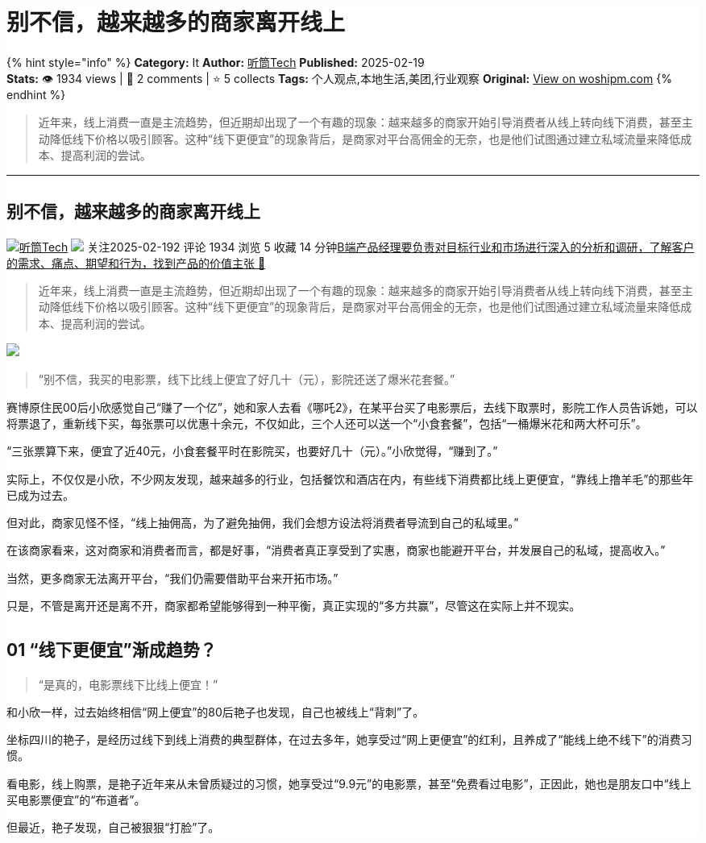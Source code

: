 # 别不信，越来越多的商家离开线上
{% hint style="info" %}
**Category:** It
**Author:** [听筒Tech](https://www.woshipm.com/u/1588598)
**Published:** 2025-02-19  
**Stats:** 👁️ 1934 views | 💬 2 comments | ⭐ 5 collects
**Tags:** 个人观点,本地生活,美团,行业观察
**Original:** [View on woshipm.com](https://www.woshipm.com/it/6181856.html)
{% endhint %}
> 近年来，线上消费一直是主流趋势，但近期却出现了一个有趣的现象：越来越多的商家开始引导消费者从线上转向线下消费，甚至主动降低线下价格以吸引顾客。这种“线下更便宜”的现象背后，是商家对平台高佣金的无奈，也是他们试图通过建立私域流量来降低成本、提高利润的尝试。

---

## 别不信，越来越多的商家离开线上

[![](https://static.woshipm.com/ttw_avatar_20240710110847_4275.jpg?imageView2/1/w/72/h/72/q/100)](https://www.woshipm.com/u/1588598)[听筒Tech](https://www.woshipm.com/u/1588598) ![](https://static.woshipm.com/tag/1101_1@2x.png) 关注2025-02-192 评论 1934 浏览 5 收藏 14 分钟[B端产品经理要负责对目标行业和市场进行深入的分析和调研，了解客户的需求、痛点、期望和行为，找到产品的价值主张 🔗](https://ke.qidianla.com/courses/bcpm)

> 近年来，线上消费一直是主流趋势，但近期却出现了一个有趣的现象：越来越多的商家开始引导消费者从线上转向线下消费，甚至主动降低线下价格以吸引顾客。这种“线下更便宜”的现象背后，是商家对平台高佣金的无奈，也是他们试图通过建立私域流量来降低成本、提高利润的尝试。

![](https://image.woshipm.com/2024/06/26/2d799006-338f-11ef-a88c-00163e142b65.png)

> “别不信，我买的电影票，线下比线上便宜了好几十（元），影院还送了爆米花套餐。”

赛博原住民00后小欣感觉自己“赚了一个亿”，她和家人去看《哪吒2》，在某平台买了电影票后，去线下取票时，影院工作人员告诉她，可以将票退了，重新线下买，每张票可以优惠十余元，不仅如此，三个人还可以送一个“小食套餐”，包括“一桶爆米花和两大杯可乐”。

“三张票算下来，便宜了近40元，小食套餐平时在影院买，也要好几十（元）。”小欣觉得，“赚到了。”

实际上，不仅仅是小欣，不少网友发现，越来越多的行业，包括餐饮和酒店在内，有些线下消费都比线上更便宜，“靠线上撸羊毛”的那些年已成为过去。

但对此，商家见怪不怪，“线上抽佣高，为了避免抽佣，我们会想方设法将消费者导流到自己的私域里。”

在该商家看来，这对商家和消费者而言，都是好事，“消费者真正享受到了实惠，商家也能避开平台，并发展自己的私域，提高收入。”

当然，更多商家无法离开平台，“我们仍需要借助平台来开拓市场。”

只是，不管是离开还是离不开，商家都希望能够得到一种平衡，真正实现的“多方共赢”，尽管这在实际上并不现实。

## 01 “线下更便宜”渐成趋势？

> “是真的，电影票线下比线上便宜！”

和小欣一样，过去始终相信“网上便宜”的80后艳子也发现，自己也被线上“背刺”了。

坐标四川的艳子，是经历过线下到线上消费的典型群体，在过去多年，她享受过“网上更便宜”的红利，且养成了“能线上绝不线下”的消费习惯。

看电影，线上购票，是艳子近年来从未曾质疑过的习惯，她享受过“9.9元”的电影票，甚至“免费看过电影”，正因此，她也是朋友口中“线上买电影票便宜”的“布道者”。

但最近，艳子发现，自己被狠狠“打脸”了。
